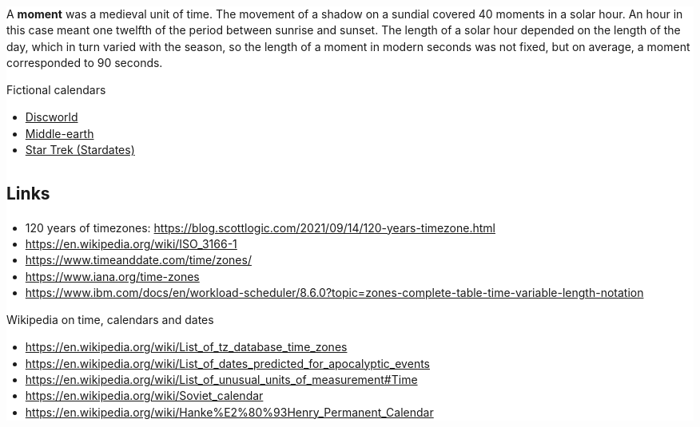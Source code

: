 A **moment** was a medieval unit of time. The movement of a shadow on a sundial covered 40 moments in a solar hour. An hour in this case meant one twelfth of the period between sunrise and sunset. The length of a solar hour depended on the length of the day, which in turn varied with the season, so the length of a moment in modern seconds was not fixed, but on average, a moment corresponded to 90 seconds.

Fictional calendars

- [Discworld](https://en.wikipedia.org/wiki/Discworld_(world)#Calendar)
- [Middle-earth](https://en.wikipedia.org/wiki/History_of_Arda)
- [Star Trek (Stardates)](https://en.wikipedia.org/wiki/Stardate)

## Links

- 120 years of timezones: <https://blog.scottlogic.com/2021/09/14/120-years-timezone.html>
- <https://en.wikipedia.org/wiki/ISO_3166-1>
- <https://www.timeanddate.com/time/zones/>
- <https://www.iana.org/time-zones>
- <https://www.ibm.com/docs/en/workload-scheduler/8.6.0?topic=zones-complete-table-time-variable-length-notation>

Wikipedia on time, calendars and dates

- <https://en.wikipedia.org/wiki/List_of_tz_database_time_zones>
- <https://en.wikipedia.org/wiki/List_of_dates_predicted_for_apocalyptic_events>
- <https://en.wikipedia.org/wiki/List_of_unusual_units_of_measurement#Time>
- <https://en.wikipedia.org/wiki/Soviet_calendar>
- <https://en.wikipedia.org/wiki/Hanke%E2%80%93Henry_Permanent_Calendar>

